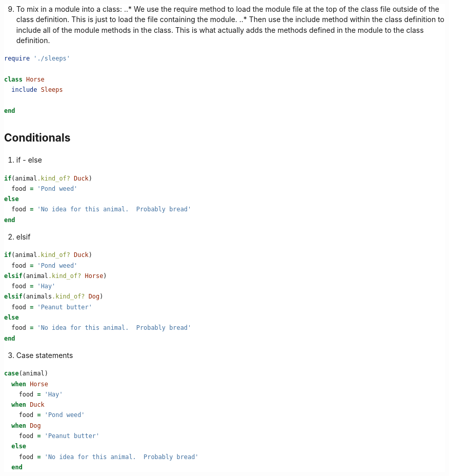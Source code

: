 9. To mix in a module into a class: 
..* We use the require method to load the module file at the top of the class file outside of the class definition. This is just to load the file containing the module.
..* Then use the include method within the class definition to include all of the module methods in the class. This is what actually adds the methods defined in the module to the class definition.

``` Ruby
require './sleeps'

class Horse
  include Sleeps

end
```

## Conditionals

1. if - else

``` Ruby
if(animal.kind_of? Duck)
  food = 'Pond weed'
else
  food = 'No idea for this animal.  Probably bread'
end
```

2. elsif

``` Ruby
if(animal.kind_of? Duck)
  food = 'Pond weed'
elsif(animal.kind_of? Horse)
  food = 'Hay'
elsif(animals.kind_of? Dog)
  food = 'Peanut butter'
else
  food = 'No idea for this animal.  Probably bread'
end
```

3. Case statements

``` Ruby
case(animal)
  when Horse
    food = 'Hay'
  when Duck
    food = 'Pond weed'
  when Dog
    food = 'Peanut butter'
  else
    food = 'No idea for this animal.  Probably bread'
  end
```
